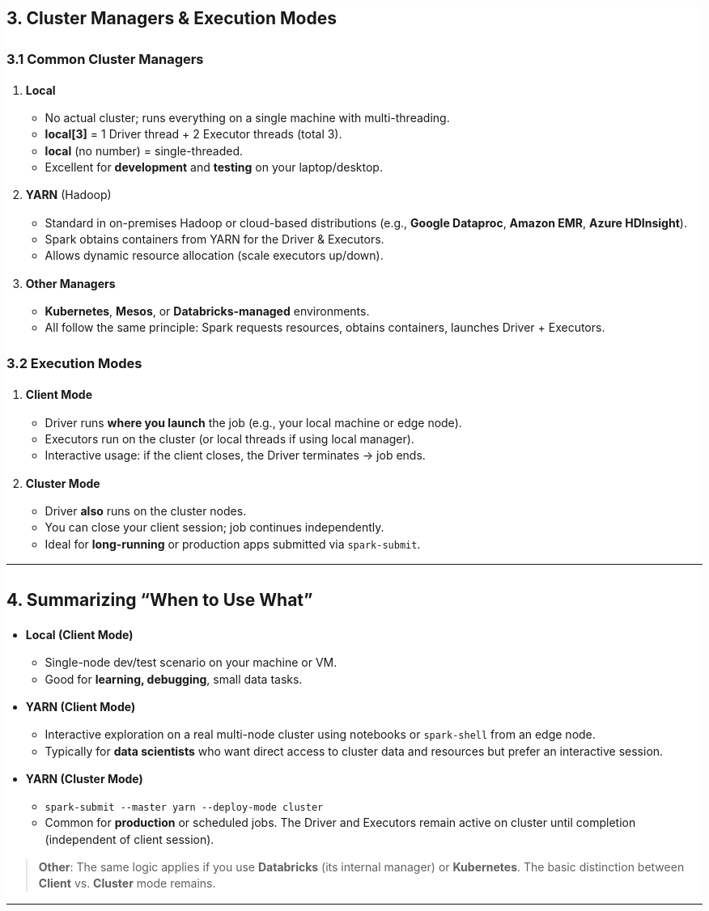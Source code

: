 
## 3. Cluster Managers & Execution Modes

### 3.1 Common Cluster Managers

1. **Local**  
   - No actual cluster; runs everything on a single machine with multi-threading.  
   - **local[3]** = 1 Driver thread + 2 Executor threads (total 3).  
   - **local** (no number) = single-threaded.  
   - Excellent for **development** and **testing** on your laptop/desktop.

2. **YARN** (Hadoop)  
   - Standard in on-premises Hadoop or cloud-based distributions (e.g., **Google Dataproc**, **Amazon EMR**, **Azure HDInsight**).  
   - Spark obtains containers from YARN for the Driver & Executors.  
   - Allows dynamic resource allocation (scale executors up/down).

3. **Other Managers**  
   - **Kubernetes**, **Mesos**, or **Databricks-managed** environments.  
   - All follow the same principle: Spark requests resources, obtains containers, launches Driver + Executors.

### 3.2 Execution Modes

1. **Client Mode**  
   - Driver runs **where you launch** the job (e.g., your local machine or edge node).  
   - Executors run on the cluster (or local threads if using local manager).  
   - Interactive usage: if the client closes, the Driver terminates → job ends.

2. **Cluster Mode**  
   - Driver **also** runs on the cluster nodes.  
   - You can close your client session; job continues independently.  
   - Ideal for **long-running** or production apps submitted via `spark-submit`.

---

## 4. Summarizing “When to Use What”

- **Local (Client Mode)**  
  - Single-node dev/test scenario on your machine or VM.  
  - Good for **learning, debugging**, small data tasks.

- **YARN (Client Mode)**  
  - Interactive exploration on a real multi-node cluster using notebooks or `spark-shell` from an edge node.  
  - Typically for **data scientists** who want direct access to cluster data and resources but prefer an interactive session.

- **YARN (Cluster Mode)**  
  - `spark-submit --master yarn --deploy-mode cluster`  
  - Common for **production** or scheduled jobs. The Driver and Executors remain active on cluster until completion (independent of client session).

> **Other**: The same logic applies if you use **Databricks** (its internal manager) or **Kubernetes**. The basic distinction between **Client** vs. **Cluster** mode remains.

---